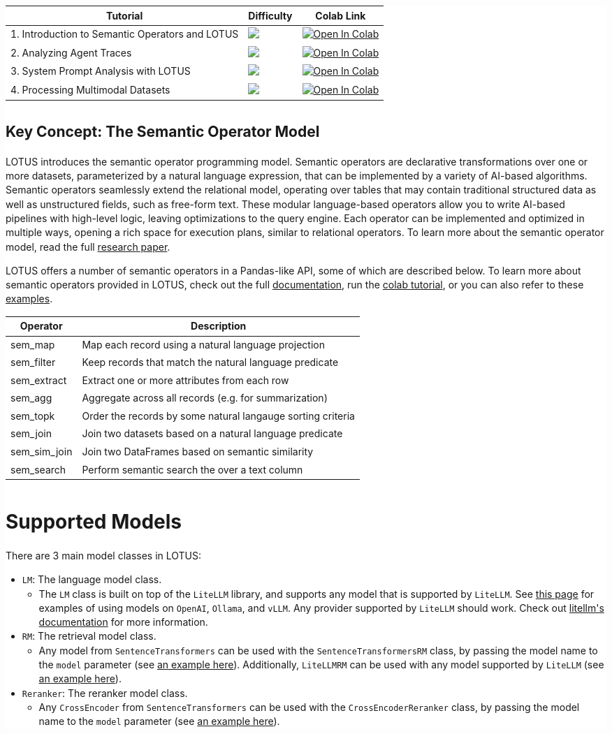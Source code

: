 <div align="center">

| Tutorial                                           | Difficulty                                                      | Colab Link                                                                                                                                                                                                    |
|----------------------------------------------------|-----------------------------------------------------------------|---------------------------------------------------------------------------------------------------------------------------------------------------------------------------------------------------------------|
| 1. Introduction to Semantic Operators and LOTUS             | ![](https://img.shields.io/badge/Level-Beginner-green.svg)      | [![Open In Colab](https://colab.research.google.com/assets/colab-badge.svg)](https://colab.research.google.com/drive/1mP65YHHdD6mnZmC5-Uqm2uCXJ4-Kbkhu?usp=sharing)              |
| 2. Analyzing Agent Traces                           | ![](https://img.shields.io/badge/Level-Intermediate-yellow.svg)      | [![Open In Colab](https://colab.research.google.com/assets/colab-badge.svg)](https://colab.research.google.com/drive/1EJm9A8r_ShYxR0s218J70XhsopOgeT6k?usp=sharing)   |
| 3. System Prompt Analysis with LOTUS | ![](https://img.shields.io/badge/Level-Intermediate-yellow.svg)      | [![Open In Colab](https://colab.research.google.com/assets/colab-badge.svg)](https://colab.research.google.com/drive/1NSVQYOMp2GCre5ZRgvgs6BPGOa20ySMc?usp=sharing) |
| 4. Processing Multimodal Datasets                             | ![](https://img.shields.io/badge/Level-Intermediate-yellow.svg) | [![Open In Colab](https://colab.research.google.com/assets/colab-badge.svg)](https://colab.research.google.com/drive/18oaa12T6PrhHIYGw-L01gw1bDmTYaE_e)   |
</div>

## Key Concept: The Semantic Operator Model
LOTUS introduces the semantic operator programming model. Semantic operators are declarative transformations over one or more datasets, parameterized by a natural language expression, that can be implemented by a variety of AI-based algorithms. Semantic operators seamlessly extend the relational model, operating over tables that may contain traditional structured data as well as unstructured fields, such as free-form text. These modular language-based operators allow you to write AI-based pipelines with high-level logic, leaving optimizations to the query engine. Each operator can be implemented and optimized in multiple ways, opening a rich space for execution plans, similar to relational operators. To learn more about the semantic operator model, read the full [research paper](https://arxiv.org/abs/2407.11418).

LOTUS offers a number of semantic operators in a Pandas-like API, some of which are described below. To learn more about semantic operators provided in LOTUS, check out the full [documentation](https://lotus-ai.readthedocs.io/en/latest/), run the [colab tutorial](https://colab.research.google.com/drive/1mP65YHHdD6mnZmC5-Uqm2uCXJ4-Kbkhu?usp=sharing), or you can also refer to these [examples](https://github.com/TAG-Research/lotus/tree/main/examples/op_examples).


| Operator   | Description                                     |
|------------|-------------------------------------------------|
| sem_map      |  Map each record using a natural language projection| 
| sem_filter   | Keep records that match the natural language predicate |  
| sem_extract  | Extract one or more attributes from each row        |
| sem_agg      | Aggregate across all records (e.g. for summarization)             |
| sem_topk     | Order the records by some natural langauge sorting criteria                 |
| sem_join     | Join two datasets based on a natural language predicate       |
| sem_sim_join | Join two DataFrames based on semantic similarity             |
| sem_search   | Perform semantic search the over a text column                |


# Supported Models
There are 3 main model classes in LOTUS:
- `LM`: The language model class.
    - The `LM` class is built on top of the `LiteLLM` library, and supports any model that is supported by `LiteLLM`. See [this page](CONTRIBUTING.md) for examples of using models on `OpenAI`, `Ollama`, and `vLLM`. Any provider supported by `LiteLLM` should work. Check out [litellm's documentation](https://litellm.vercel.app) for more information.
- `RM`: The retrieval model class.
    - Any model from `SentenceTransformers` can be used with the `SentenceTransformersRM` class, by passing the model name to the `model` parameter (see [an example here](examples/op_examples/dedup.py)). Additionally, `LiteLLMRM` can be used with any model supported by `LiteLLM` (see [an example here](examples/op_examples/sim_join.py)).
- `Reranker`: The reranker model class.
    - Any `CrossEncoder` from `SentenceTransformers` can be used with the `CrossEncoderReranker` class, by passing the model name to the `model` parameter (see [an example here](examples/op_examples/search.py)).